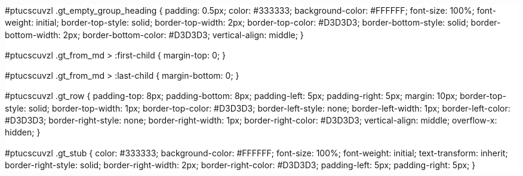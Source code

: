 #ptucscuvzl .gt_empty_group_heading {
  padding: 0.5px;
  color: #333333;
  background-color: #FFFFFF;
  font-size: 100%;
  font-weight: initial;
  border-top-style: solid;
  border-top-width: 2px;
  border-top-color: #D3D3D3;
  border-bottom-style: solid;
  border-bottom-width: 2px;
  border-bottom-color: #D3D3D3;
  vertical-align: middle;
}

#ptucscuvzl .gt_from_md > :first-child {
  margin-top: 0;
}

#ptucscuvzl .gt_from_md > :last-child {
  margin-bottom: 0;
}

#ptucscuvzl .gt_row {
  padding-top: 8px;
  padding-bottom: 8px;
  padding-left: 5px;
  padding-right: 5px;
  margin: 10px;
  border-top-style: solid;
  border-top-width: 1px;
  border-top-color: #D3D3D3;
  border-left-style: none;
  border-left-width: 1px;
  border-left-color: #D3D3D3;
  border-right-style: none;
  border-right-width: 1px;
  border-right-color: #D3D3D3;
  vertical-align: middle;
  overflow-x: hidden;
}

#ptucscuvzl .gt_stub {
  color: #333333;
  background-color: #FFFFFF;
  font-size: 100%;
  font-weight: initial;
  text-transform: inherit;
  border-right-style: solid;
  border-right-width: 2px;
  border-right-color: #D3D3D3;
  padding-left: 5px;
  padding-right: 5px;
}
